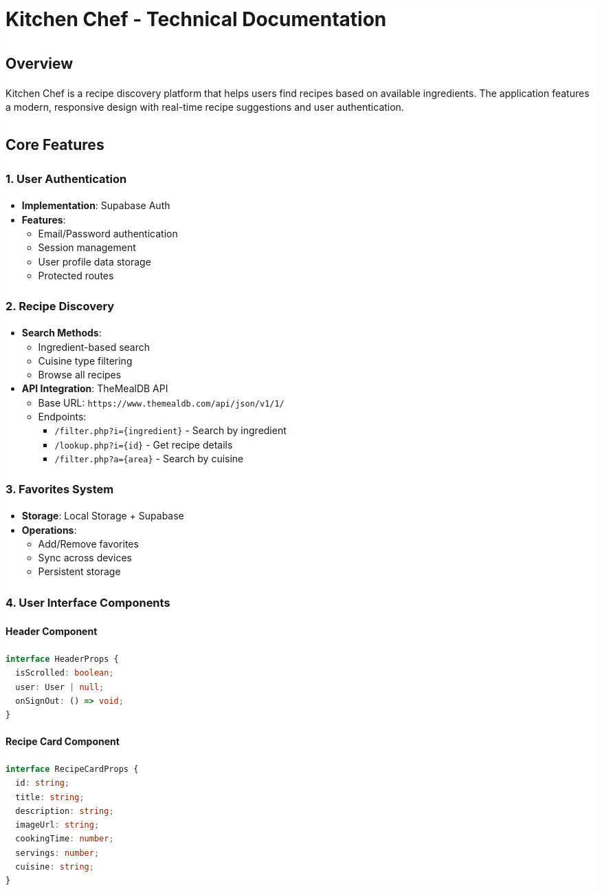 # Kitchen Chef - Technical Documentation

## Overview
Kitchen Chef is a recipe discovery platform that helps users find recipes based on available ingredients. The application features a modern, responsive design with real-time recipe suggestions and user authentication.

## Core Features

### 1. User Authentication
- **Implementation**: Supabase Auth
- **Features**:
  - Email/Password authentication
  - Session management
  - User profile data storage
  - Protected routes

### 2. Recipe Discovery
- **Search Methods**:
  - Ingredient-based search
  - Cuisine type filtering
  - Browse all recipes
- **API Integration**: TheMealDB API
  - Base URL: `https://www.themealdb.com/api/json/v1/1/`
  - Endpoints:
    - `/filter.php?i={ingredient}` - Search by ingredient
    - `/lookup.php?i={id}` - Get recipe details
    - `/filter.php?a={area}` - Search by cuisine

### 3. Favorites System
- **Storage**: Local Storage + Supabase
- **Operations**:
  - Add/Remove favorites
  - Sync across devices
  - Persistent storage

### 4. User Interface Components

#### Header Component
```typescript
interface HeaderProps {
  isScrolled: boolean;
  user: User | null;
  onSignOut: () => void;
}
```

#### Recipe Card Component
```typescript
interface RecipeCardProps {
  id: string;
  title: string;
  description: string;
  imageUrl: string;
  cookingTime: number;
  servings: number;
  cuisine: string;
}
```
